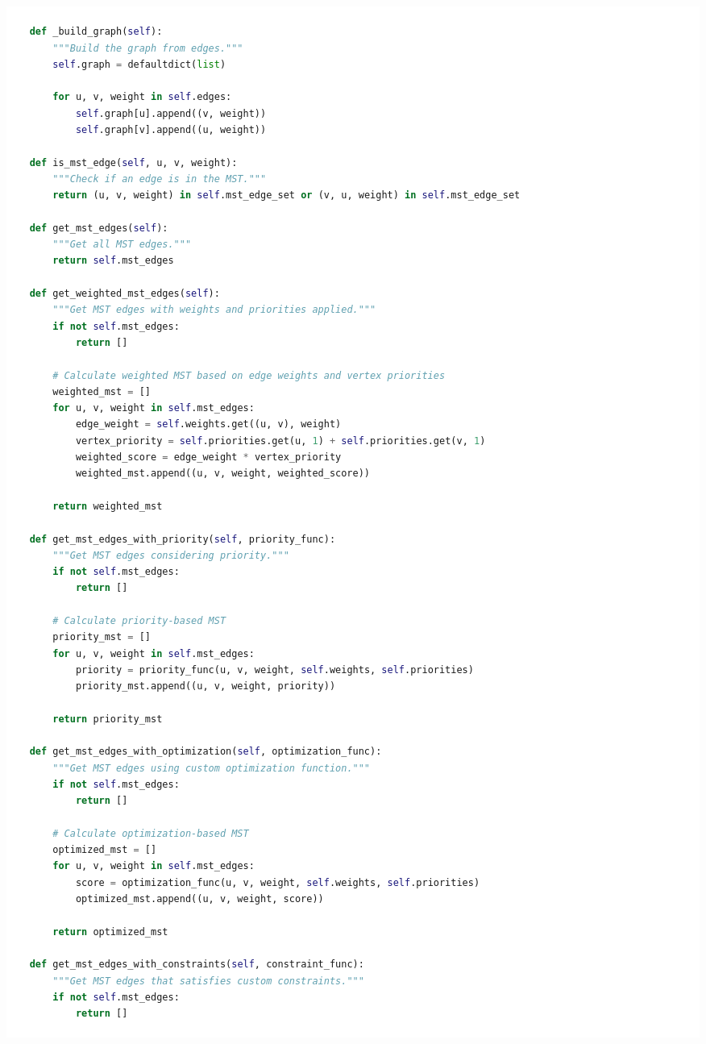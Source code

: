 ```python
    
    def _build_graph(self):
        """Build the graph from edges."""
        self.graph = defaultdict(list)
        
        for u, v, weight in self.edges:
            self.graph[u].append((v, weight))
            self.graph[v].append((u, weight))
    
    def is_mst_edge(self, u, v, weight):
        """Check if an edge is in the MST."""
        return (u, v, weight) in self.mst_edge_set or (v, u, weight) in self.mst_edge_set
    
    def get_mst_edges(self):
        """Get all MST edges."""
        return self.mst_edges
    
    def get_weighted_mst_edges(self):
        """Get MST edges with weights and priorities applied."""
        if not self.mst_edges:
            return []
        
        # Calculate weighted MST based on edge weights and vertex priorities
        weighted_mst = []
        for u, v, weight in self.mst_edges:
            edge_weight = self.weights.get((u, v), weight)
            vertex_priority = self.priorities.get(u, 1) + self.priorities.get(v, 1)
            weighted_score = edge_weight * vertex_priority
            weighted_mst.append((u, v, weight, weighted_score))
        
        return weighted_mst
    
    def get_mst_edges_with_priority(self, priority_func):
        """Get MST edges considering priority."""
        if not self.mst_edges:
            return []
        
        # Calculate priority-based MST
        priority_mst = []
        for u, v, weight in self.mst_edges:
            priority = priority_func(u, v, weight, self.weights, self.priorities)
            priority_mst.append((u, v, weight, priority))
        
        return priority_mst
    
    def get_mst_edges_with_optimization(self, optimization_func):
        """Get MST edges using custom optimization function."""
        if not self.mst_edges:
            return []
        
        # Calculate optimization-based MST
        optimized_mst = []
        for u, v, weight in self.mst_edges:
            score = optimization_func(u, v, weight, self.weights, self.priorities)
            optimized_mst.append((u, v, weight, score))
        
        return optimized_mst
    
    def get_mst_edges_with_constraints(self, constraint_func):
        """Get MST edges that satisfies custom constraints."""
        if not self.mst_edges:
            return []
        
```